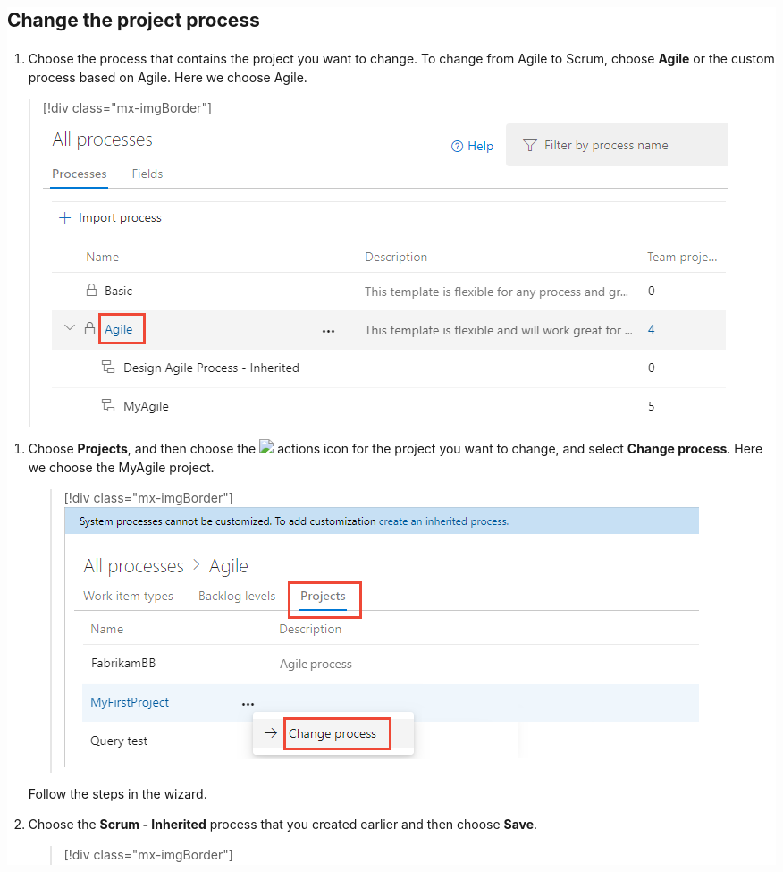 ## Change the project process

1. Choose the process that contains the project you want to change. To change from Agile to Scrum, choose **Agile** or the custom process based on Agile. Here we choose Agile.

> [!div class="mx-imgBorder"]  
> ![Choose the Agile process](_img/agile-to-scrum/choose-agile.png)

1. Choose **Projects**, and then choose the ![ ](../../../_img/icons/actions-icon.png) actions icon for the project you want to change, and select **Change process**. Here we choose the MyAgile project.

   > [!div class="mx-imgBorder"]  
   > ![Choose Projects tab](_img/agile-to-scrum/choose-projects-myfirstproject.png)

   Follow the steps in the wizard.

1. Choose the **Scrum - Inherited** process that you created earlier and then choose **Save**.

   > [!div class="mx-imgBorder"]  